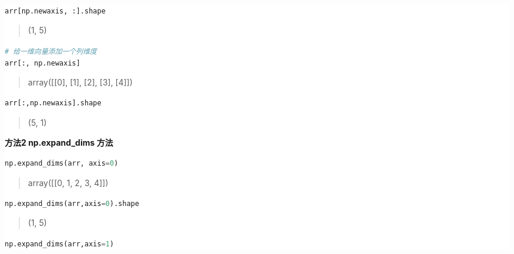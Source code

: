 


```python
arr[np.newaxis, :].shape
```




>    (1, 5)




```python
# 给一维向量添加一个列维度
arr[:, np.newaxis]
```




>    array([[0],
>           [1],
>           [2],
>           [3],
>           [4]])




```python
arr[:,np.newaxis].shape
```




>    (5, 1)



**方法2 np.expand_dims 方法**


```python
np.expand_dims(arr, axis=0)
```




>    array([[0, 1, 2, 3, 4]])




```python
np.expand_dims(arr,axis=0).shape
```




>    (1, 5)




```python
np.expand_dims(arr,axis=1)
```
